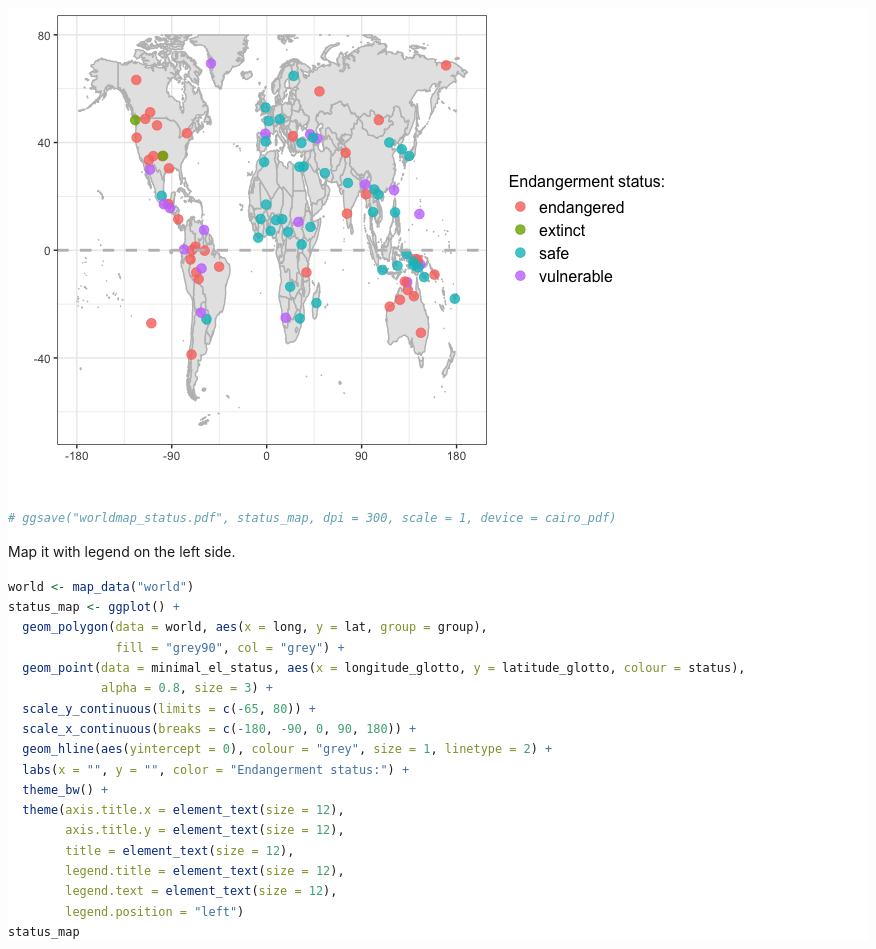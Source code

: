 ![](maps_files/figure-gfm/unnamed-chunk-10-1.png)

``` r
# ggsave("worldmap_status.pdf", status_map, dpi = 300, scale = 1, device = cairo_pdf)
```

Map it with legend on the left side.

``` r
world <- map_data("world")
status_map <- ggplot() + 
  geom_polygon(data = world, aes(x = long, y = lat, group = group), 
               fill = "grey90", col = "grey") +
  geom_point(data = minimal_el_status, aes(x = longitude_glotto, y = latitude_glotto, colour = status), 
             alpha = 0.8, size = 3) +
  scale_y_continuous(limits = c(-65, 80)) +
  scale_x_continuous(breaks = c(-180, -90, 0, 90, 180)) +
  geom_hline(aes(yintercept = 0), colour = "grey", size = 1, linetype = 2) +
  labs(x = "", y = "", color = "Endangerment status:") +
  theme_bw() +
  theme(axis.title.x = element_text(size = 12),
        axis.title.y = element_text(size = 12),
        title = element_text(size = 12),
        legend.title = element_text(size = 12),
        legend.text = element_text(size = 12),
        legend.position = "left")
status_map
```
